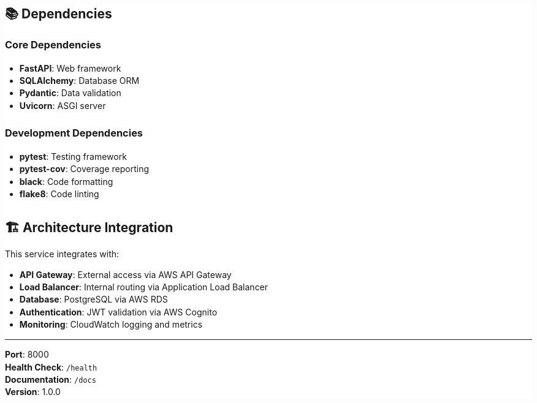 ## 📚 Dependencies

### Core Dependencies
- **FastAPI**: Web framework
- **SQLAlchemy**: Database ORM
- **Pydantic**: Data validation
- **Uvicorn**: ASGI server

### Development Dependencies
- **pytest**: Testing framework
- **pytest-cov**: Coverage reporting
- **black**: Code formatting
- **flake8**: Code linting

## 🏗️ Architecture Integration

This service integrates with:
- **API Gateway**: External access via AWS API Gateway
- **Load Balancer**: Internal routing via Application Load Balancer
- **Database**: PostgreSQL via AWS RDS
- **Authentication**: JWT validation via AWS Cognito
- **Monitoring**: CloudWatch logging and metrics

---

**Port**: 8000  
**Health Check**: `/health`  
**Documentation**: `/docs`  
**Version**: 1.0.0